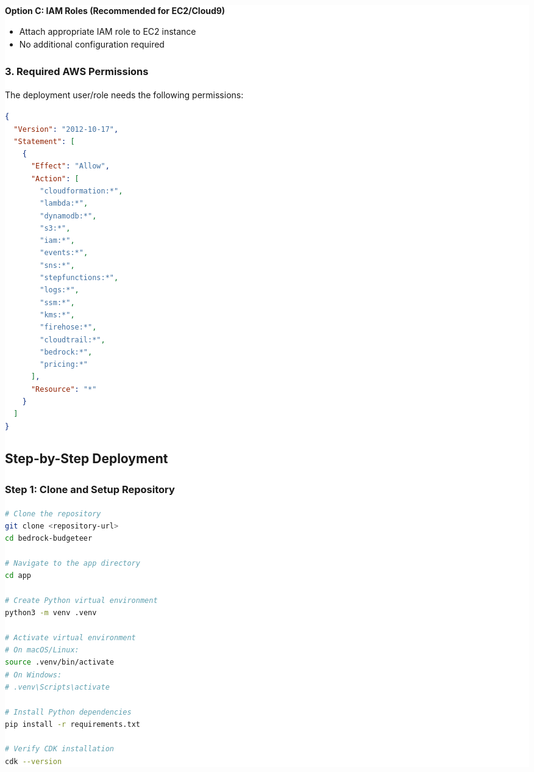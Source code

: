 **Option C: IAM Roles (Recommended for EC2/Cloud9)**
- Attach appropriate IAM role to EC2 instance
- No additional configuration required

### 3. Required AWS Permissions

The deployment user/role needs the following permissions:
```json
{
  "Version": "2012-10-17",
  "Statement": [
    {
      "Effect": "Allow",
      "Action": [
        "cloudformation:*",
        "lambda:*",
        "dynamodb:*",
        "s3:*",
        "iam:*",
        "events:*",
        "sns:*",
        "stepfunctions:*",
        "logs:*",
        "ssm:*",
        "kms:*",
        "firehose:*",
        "cloudtrail:*",
        "bedrock:*",
        "pricing:*"
      ],
      "Resource": "*"
    }
  ]
}
```

## Step-by-Step Deployment

### Step 1: Clone and Setup Repository

```bash
# Clone the repository
git clone <repository-url>
cd bedrock-budgeteer

# Navigate to the app directory
cd app

# Create Python virtual environment
python3 -m venv .venv

# Activate virtual environment
# On macOS/Linux:
source .venv/bin/activate
# On Windows:
# .venv\Scripts\activate

# Install Python dependencies
pip install -r requirements.txt

# Verify CDK installation
cdk --version
```
